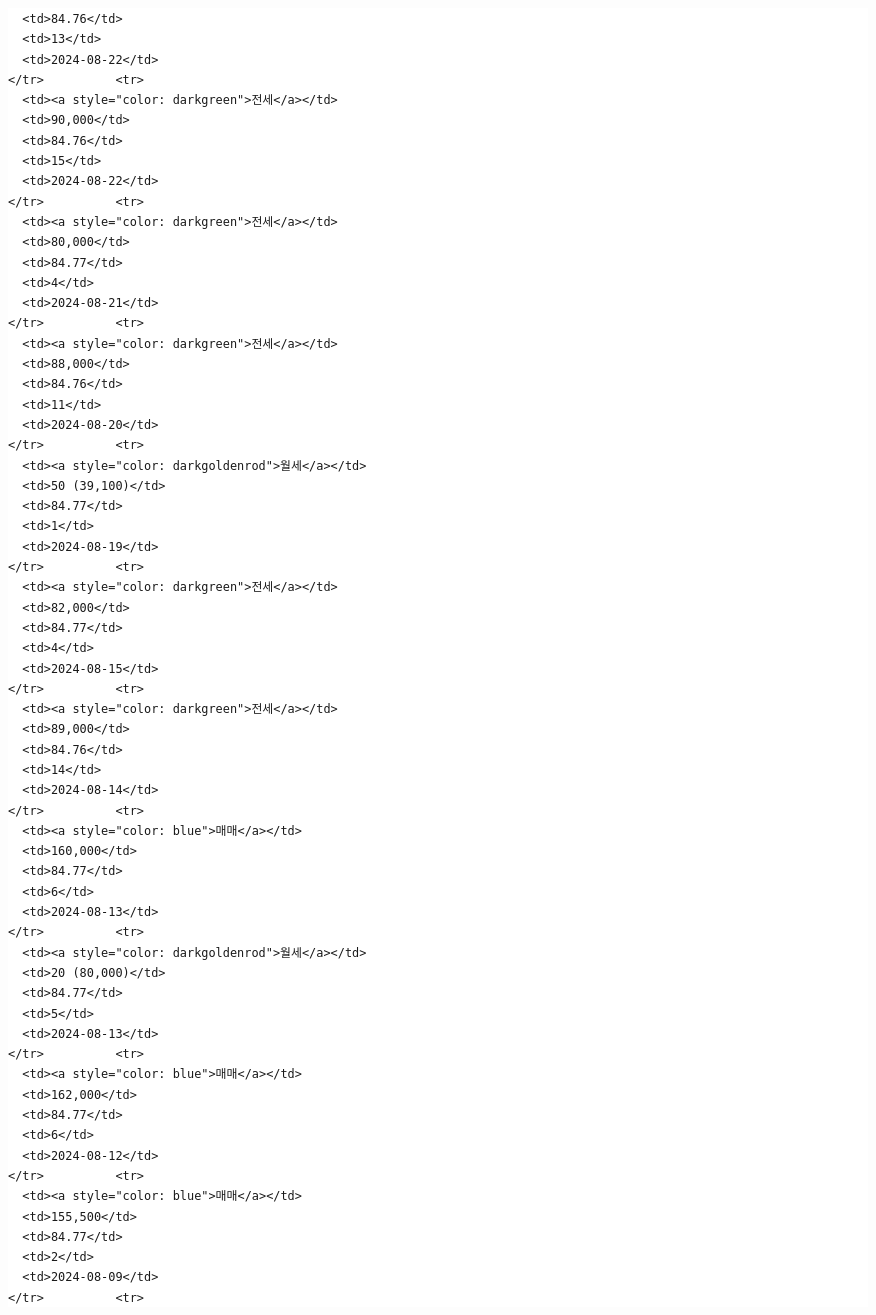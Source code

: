       <td>84.76</td>
      <td>13</td>
      <td>2024-08-22</td>
    </tr>          <tr>
      <td><a style="color: darkgreen">전세</a></td>
      <td>90,000</td>
      <td>84.76</td>
      <td>15</td>
      <td>2024-08-22</td>
    </tr>          <tr>
      <td><a style="color: darkgreen">전세</a></td>
      <td>80,000</td>
      <td>84.77</td>
      <td>4</td>
      <td>2024-08-21</td>
    </tr>          <tr>
      <td><a style="color: darkgreen">전세</a></td>
      <td>88,000</td>
      <td>84.76</td>
      <td>11</td>
      <td>2024-08-20</td>
    </tr>          <tr>
      <td><a style="color: darkgoldenrod">월세</a></td>
      <td>50 (39,100)</td>
      <td>84.77</td>
      <td>1</td>
      <td>2024-08-19</td>
    </tr>          <tr>
      <td><a style="color: darkgreen">전세</a></td>
      <td>82,000</td>
      <td>84.77</td>
      <td>4</td>
      <td>2024-08-15</td>
    </tr>          <tr>
      <td><a style="color: darkgreen">전세</a></td>
      <td>89,000</td>
      <td>84.76</td>
      <td>14</td>
      <td>2024-08-14</td>
    </tr>          <tr>
      <td><a style="color: blue">매매</a></td>
      <td>160,000</td>
      <td>84.77</td>
      <td>6</td>
      <td>2024-08-13</td>
    </tr>          <tr>
      <td><a style="color: darkgoldenrod">월세</a></td>
      <td>20 (80,000)</td>
      <td>84.77</td>
      <td>5</td>
      <td>2024-08-13</td>
    </tr>          <tr>
      <td><a style="color: blue">매매</a></td>
      <td>162,000</td>
      <td>84.77</td>
      <td>6</td>
      <td>2024-08-12</td>
    </tr>          <tr>
      <td><a style="color: blue">매매</a></td>
      <td>155,500</td>
      <td>84.77</td>
      <td>2</td>
      <td>2024-08-09</td>
    </tr>          <tr>